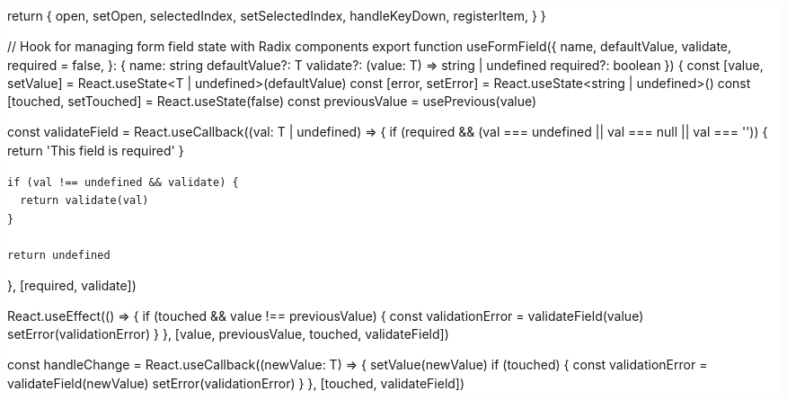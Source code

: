  return {
    open,
    setOpen,
    selectedIndex,
    setSelectedIndex,
    handleKeyDown,
    registerItem,
  }
}

// Hook for managing form field state with Radix components
export function useFormField<T>({
  name,
  defaultValue,
  validate,
  required = false,
}: {
  name: string
  defaultValue?: T
  validate?: (value: T) => string | undefined
  required?: boolean
}) {
  const [value, setValue] = React.useState<T | undefined>(defaultValue)
  const [error, setError] = React.useState<string | undefined>()
  const [touched, setTouched] = React.useState(false)
  const previousValue = usePrevious(value)

  const validateField = React.useCallback((val: T | undefined) => {
    if (required && (val === undefined || val === null || val === '')) {
      return 'This field is required'
    }
    
    if (val !== undefined && validate) {
      return validate(val)
    }
    
    return undefined
  }, [required, validate])

  React.useEffect(() => {
    if (touched && value !== previousValue) {
      const validationError = validateField(value)
      setError(validationError)
    }
  }, [value, previousValue, touched, validateField])

  const handleChange = React.useCallback((newValue: T) => {
    setValue(newValue)
    if (touched) {
      const validationError = validateField(newValue)
      setError(validationError)
    }
  }, [touched, validateField])


  [K in keyof U]: U[K]